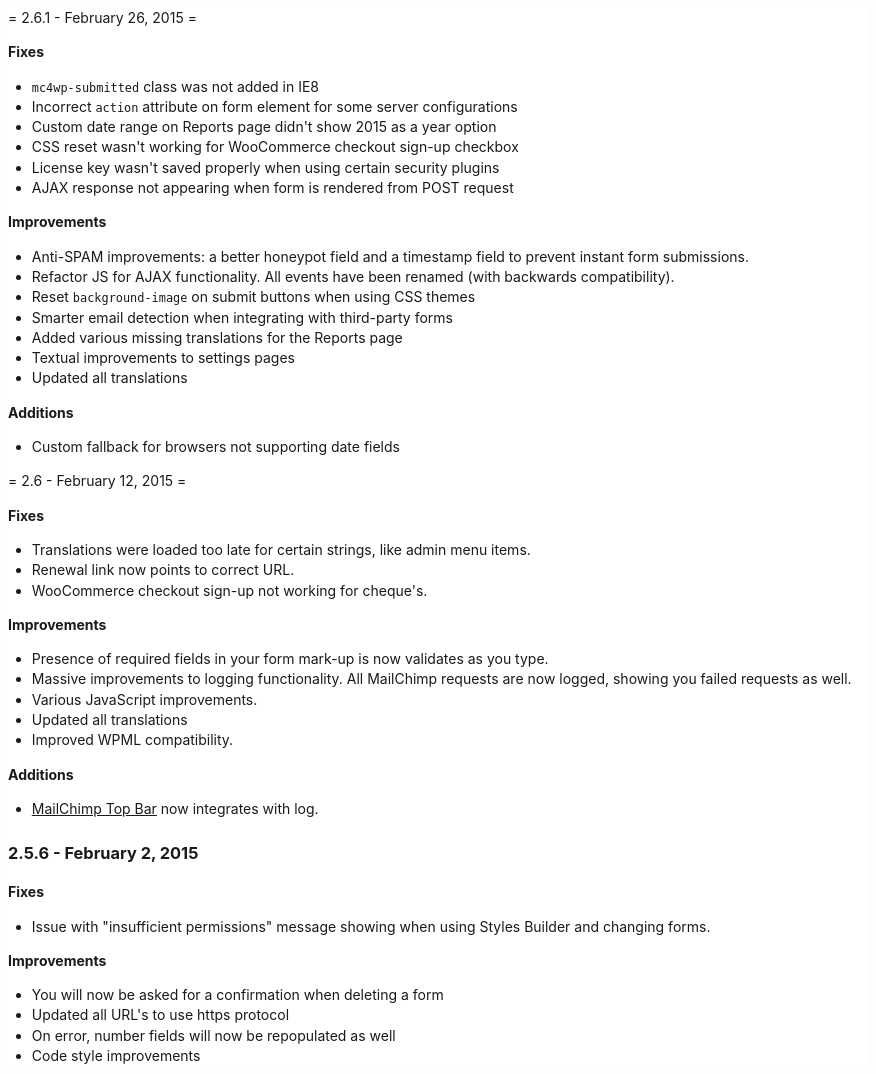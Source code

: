 
= 2.6.1 - February 26, 2015 =

**Fixes**

- `mc4wp-submitted` class was not added in IE8
- Incorrect `action` attribute on form element for some server configurations
- Custom date range on Reports page didn't show 2015 as a year option
- CSS reset wasn't working for WooCommerce checkout sign-up checkbox
- License key wasn't saved properly when using certain security plugins
- AJAX response not appearing when form is rendered from POST request

**Improvements**

- Anti-SPAM improvements: a better honeypot field and a timestamp field to prevent instant form submissions.
- Refactor JS for AJAX functionality. All events have been renamed (with backwards compatibility).
- Reset `background-image` on submit buttons when using CSS themes
- Smarter email detection when integrating with third-party forms
- Added various missing translations for the Reports page
- Textual improvements to settings pages
- Updated all translations

**Additions**

- Custom fallback for browsers not supporting date fields


= 2.6 - February 12, 2015 =

**Fixes**

- Translations were loaded too late for certain strings, like admin menu items.
- Renewal link now points to correct URL.
- WooCommerce checkout sign-up not working for cheque's.

**Improvements**

- Presence of required fields in your form mark-up is now validates as you type.
- Massive improvements to logging functionality. All MailChimp requests are now logged, showing you failed requests as well.
- Various JavaScript improvements.
- Updated all translations
- Improved WPML compatibility.

**Additions**

- [MailChimp Top Bar](https://wordpress.org/plugins/mailchimp-top-bar/) now integrates with log.


### 2.5.6 - February 2, 2015

**Fixes**

- Issue with "insufficient permissions" message showing when using Styles Builder and changing forms.

**Improvements**

- You will now be asked for a confirmation when deleting a form
- Updated all URL's to use https protocol
- On error, number fields will now be repopulated as well
- Code style improvements
